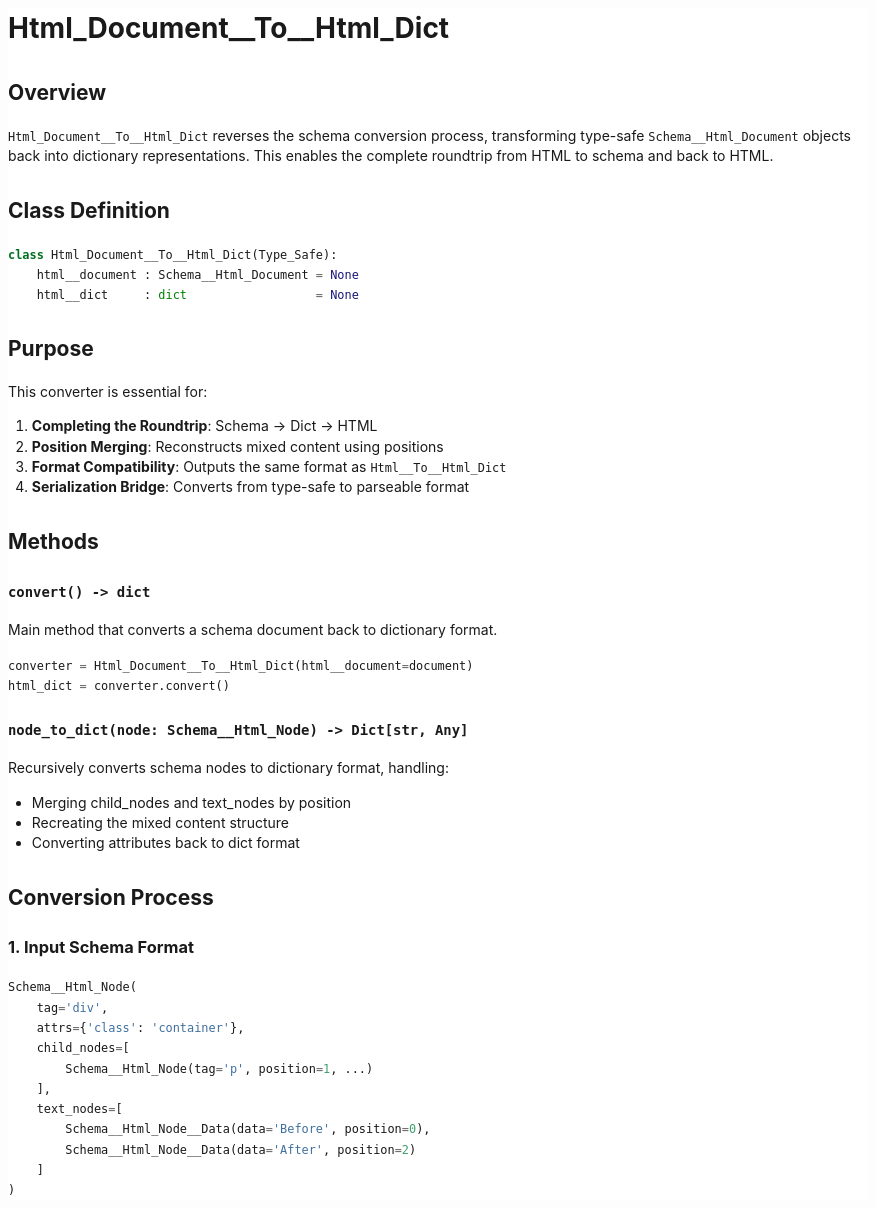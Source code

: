 # Html_Document__To__Html_Dict

## Overview

`Html_Document__To__Html_Dict` reverses the schema conversion process, transforming type-safe `Schema__Html_Document` objects back into dictionary representations. This enables the complete roundtrip from HTML to schema and back to HTML.

## Class Definition

```python
class Html_Document__To__Html_Dict(Type_Safe):
    html__document : Schema__Html_Document = None
    html__dict     : dict                  = None
```

## Purpose

This converter is essential for:
1. **Completing the Roundtrip**: Schema → Dict → HTML
2. **Position Merging**: Reconstructs mixed content using positions
3. **Format Compatibility**: Outputs the same format as `Html__To__Html_Dict`
4. **Serialization Bridge**: Converts from type-safe to parseable format

## Methods

### `convert() -> dict`

Main method that converts a schema document back to dictionary format.

```python
converter = Html_Document__To__Html_Dict(html__document=document)
html_dict = converter.convert()
```

### `node_to_dict(node: Schema__Html_Node) -> Dict[str, Any]`

Recursively converts schema nodes to dictionary format, handling:
- Merging child_nodes and text_nodes by position
- Recreating the mixed content structure
- Converting attributes back to dict format

## Conversion Process

### 1. Input Schema Format
```python
Schema__Html_Node(
    tag='div',
    attrs={'class': 'container'},
    child_nodes=[
        Schema__Html_Node(tag='p', position=1, ...)
    ],
    text_nodes=[
        Schema__Html_Node__Data(data='Before', position=0),
        Schema__Html_Node__Data(data='After', position=2)
    ]
)
```
